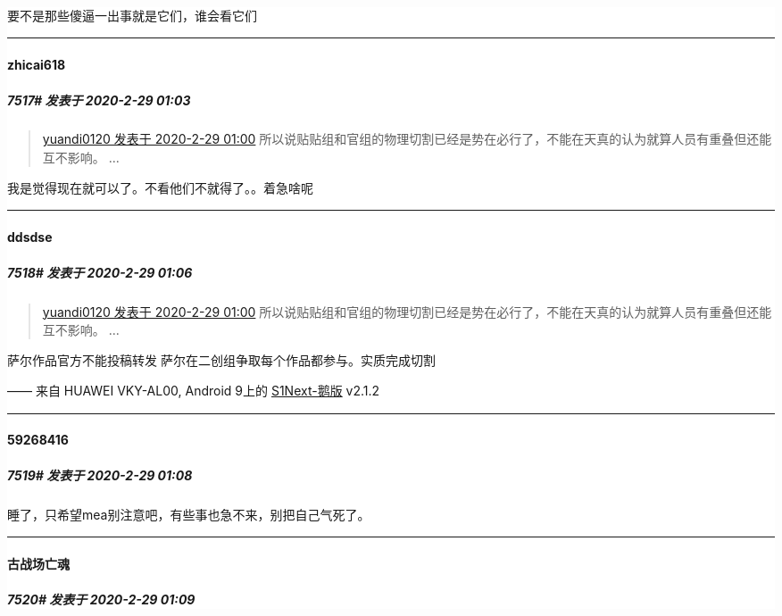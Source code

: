 
要不是那些傻逼一出事就是它们，谁会看它们







-----

####  zhicai618  
##### 7517#       发表于 2020-2-29 01:03



<blockquote><a href="httphttps://bbs.saraba1st.com/2b/forum.php?mod=redirect&amp;goto=findpost&amp;pid=46563447&amp;ptid=1912063" target="_blank">yuandi0120 发表于 2020-2-29 01:00</a>
所以说贴贴组和官组的物理切割已经是势在必行了，不能在天真的认为就算人员有重叠但还能互不影响。 ...</blockquote>
我是觉得现在就可以了。不看他们不就得了。。着急啥呢







-----

####  ddsdse  
##### 7518#       发表于 2020-2-29 01:06



<blockquote><a href="httphttps://bbs.saraba1st.com/2b/forum.php?mod=redirect&amp;goto=findpost&amp;pid=46563447&amp;ptid=1912063" target="_blank">yuandi0120 发表于 2020-2-29 01:00</a>
所以说贴贴组和官组的物理切割已经是势在必行了，不能在天真的认为就算人员有重叠但还能互不影响。 ...</blockquote>
萨尔作品官方不能投稿转发 萨尔在二创组争取每个作品都参与。实质完成切割

—— 来自 HUAWEI VKY-AL00, Android 9上的 [S1Next-鹅版](https://github.com/ykrank/S1-Next/releases) v2.1.2







-----

####  59268416  
##### 7519#       发表于 2020-2-29 01:08




睡了，只希望mea别注意吧，有些事也急不来，别把自己气死了。







-----

####  古战场亡魂  
##### 7520#       发表于 2020-2-29 01:09
